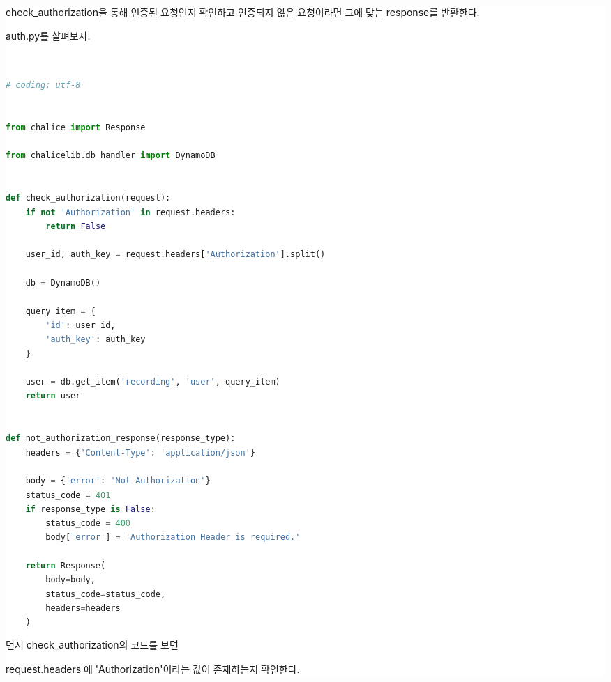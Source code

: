 check_authorization을 통해 인증된 요청인지 확인하고 인증되지 않은 요청이라면 그에 맞는 response를 반환한다. 

auth.py를 살펴보자. 

<br>


```python
# coding: utf-8


from chalice import Response

from chalicelib.db_handler import DynamoDB


def check_authorization(request):
    if not 'Authorization' in request.headers:
        return False
    
    user_id, auth_key = request.headers['Authorization'].split()

    db = DynamoDB()

    query_item = {
        'id': user_id,
        'auth_key': auth_key
    }

    user = db.get_item('recording', 'user', query_item)
    return user


def not_authorization_response(response_type):
    headers = {'Content-Type': 'application/json'}
    
    body = {'error': 'Not Authorization'}
    status_code = 401
    if response_type is False:
        status_code = 400
        body['error'] = 'Authorization Header is required.'
    
    return Response(
        body=body,
        status_code=status_code,
        headers=headers
    )


```

먼저 check_authorization의 코드를 보면 

request.headers 에 'Authorization'이라는 값이 존재하는지 확인한다. 
